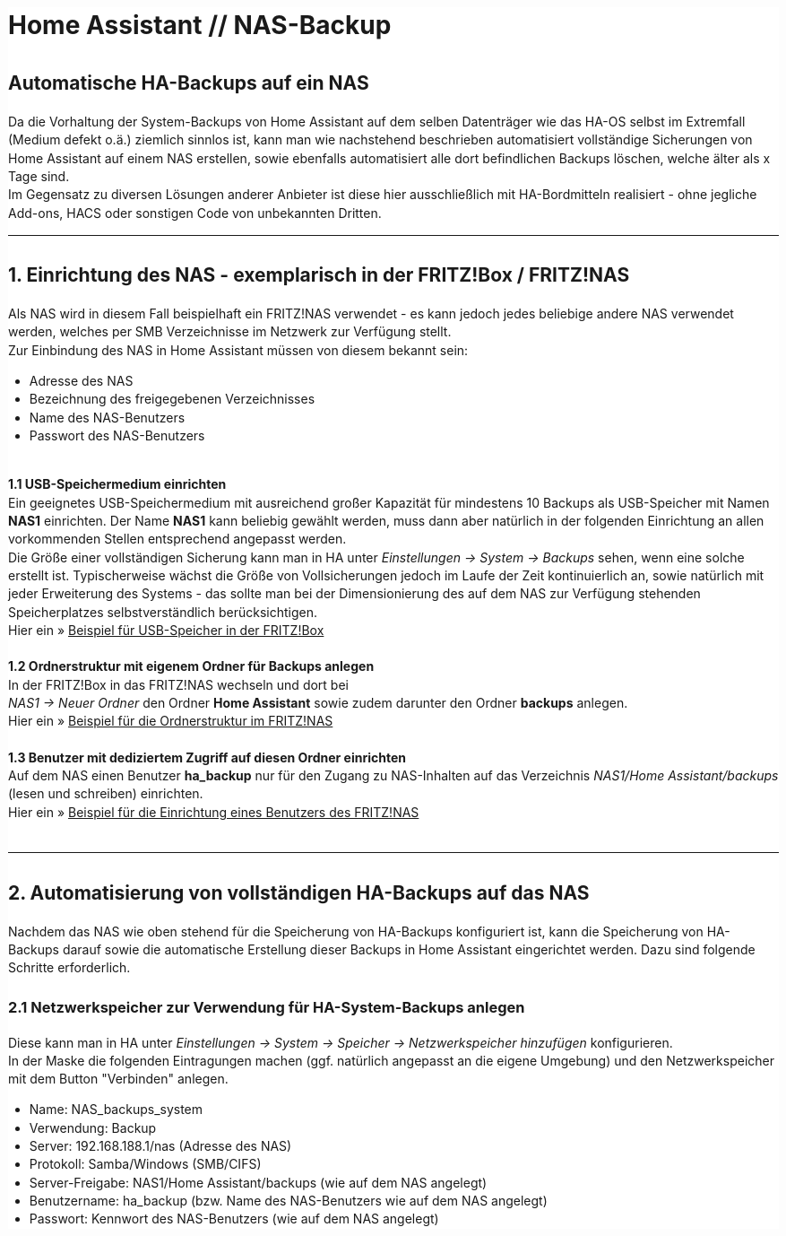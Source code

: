 <h1>Home Assistant // NAS-Backup</h1>
<h2>Automatische HA-Backups auf ein NAS</h2>
Da die Vorhaltung der System-Backups von Home Assistant auf dem selben Datenträger wie das HA-OS selbst im Extremfall (Medium defekt o.ä.) ziemlich sinnlos ist, kann man wie nachstehend beschrieben automatisiert vollständige Sicherungen von Home Assistant auf einem NAS erstellen, sowie ebenfalls automatisiert alle dort befindlichen Backups löschen, welche älter als x Tage sind.<br/>
Im Gegensatz zu diversen Lösungen anderer Anbieter ist diese hier ausschließlich mit HA-Bordmitteln realisiert - ohne jegliche Add-ons, HACS oder sonstigen Code von unbekannten Dritten.<br/>
<hr/>
<h2>1. Einrichtung des NAS - exemplarisch in der FRITZ!Box / FRITZ!NAS</h2>
Als NAS wird in diesem Fall beispielhaft ein FRITZ!NAS verwendet - es kann jedoch jedes beliebige andere NAS verwendet werden, welches per SMB Verzeichnisse im Netzwerk zur Verfügung stellt.<br/>
Zur Einbindung des NAS in Home Assistant müssen von diesem bekannt sein:<br/><ul>
<li>Adresse des NAS</li>
<li>Bezeichnung des freigegebenen Verzeichnisses</li>
<li>Name des NAS-Benutzers</li>
<li>Passwort des NAS-Benutzers</li>
</ul>
<br/>
<b>1.1 USB-Speichermedium einrichten</b><br/>
Ein geeignetes USB-Speichermedium mit ausreichend großer Kapazität für mindestens 10 Backups als USB-Speicher mit Namen <b>NAS1</b> einrichten. Der Name <b>NAS1</b> kann beliebig gewählt werden, muss dann aber natürlich in der folgenden Einrichtung an allen vorkommenden Stellen entsprechend angepasst werden.<br/>
Die Größe einer vollständigen Sicherung kann man in HA unter <i>Einstellungen -&gt; System -&gt; Backups</i> sehen, wenn eine solche erstellt ist. Typischerweise wächst die Größe von Vollsicherungen jedoch im Laufe der Zeit kontinuierlich an, sowie natürlich mit jeder Erweiterung des Systems - das sollte man bei der Dimensionierung des auf dem NAS zur Verfügung stehenden Speicherplatzes selbstverständlich berücksichtigen.<br />
Hier ein&nbsp;»&nbsp;<a href="img/HA_Backup_FB_NAS1.png" target="_blank">Beispiel für USB-Speicher in der FRITZ!Box</a> <br/>
<br/>
<b>1.2
Ordnerstruktur mit eigenem Ordner für Backups anlegen</b><br/>
In der FRITZ!Box in das FRITZ!NAS wechseln und dort bei<br />
<i>NAS1 -&gt; Neuer Ordner</i> den Ordner <b>Home Assistant</b> sowie zudem darunter den Ordner <b>backups</b> anlegen.<br/>
Hier ein&nbsp;»&nbsp;<a href="img/HA_Backup_FB_Ordner.png" target="_blank">Beispiel für die Ordnerstruktur im FRITZ!NAS</a><br/>
<br/>
<b>1.3 Benutzer mit dediziertem Zugriff auf diesen Ordner einrichten</b><br/>
Auf dem NAS einen Benutzer <b>ha_backup</b> nur für den Zugang zu NAS-Inhalten auf das Verzeichnis <i>NAS1/Home Assistant/backups</i> (lesen und schreiben) einrichten.<br/>
Hier ein&nbsp;»&nbsp;<a href="img/HA_Backup_FB_Benutzer.png" target="_blank">Beispiel für die Einrichtung eines Benutzers des FRITZ!NAS</a><br />
<br />
<hr/>
<h2>2. Automatisierung von vollständigen HA-Backups auf das NAS</h2>
Nachdem das NAS wie oben stehend für die Speicherung von HA-Backups konfiguriert ist, kann die Speicherung von HA-Backups darauf sowie die automatische Erstellung dieser Backups in Home Assistant eingerichtet werden. Dazu sind folgende Schritte erforderlich.<br />
<h3>2.1 Netzwerkspeicher zur Verwendung für HA-System-Backups anlegen</h3>
Diese kann man in HA unter <i>Einstellungen -&gt; System -&gt; Speicher -&gt; Netzwerkspeicher hinzufügen</i> konfigurieren.<br/>
In der Maske die folgenden Eintragungen machen (ggf. natürlich angepasst an die eigene Umgebung) und den Netzwerkspeicher mit dem Button "Verbinden" anlegen.<br/>
<ul>
<li>Name: NAS_backups_system</li>
<li>Verwendung: Backup</li>
<li>Server: 192.168.188.1/nas (Adresse des NAS)</li>
<li>Protokoll: Samba/Windows (SMB/CIFS)</li>
<li>Server-Freigabe: NAS1/Home Assistant/backups (wie auf dem NAS angelegt)</li>
<li>Benutzername: ha_backup (bzw. Name des NAS-Benutzers wie auf dem NAS angelegt)</li>
<li>Passwort: Kennwort des NAS-Benutzers (wie auf dem NAS angelegt)</li>